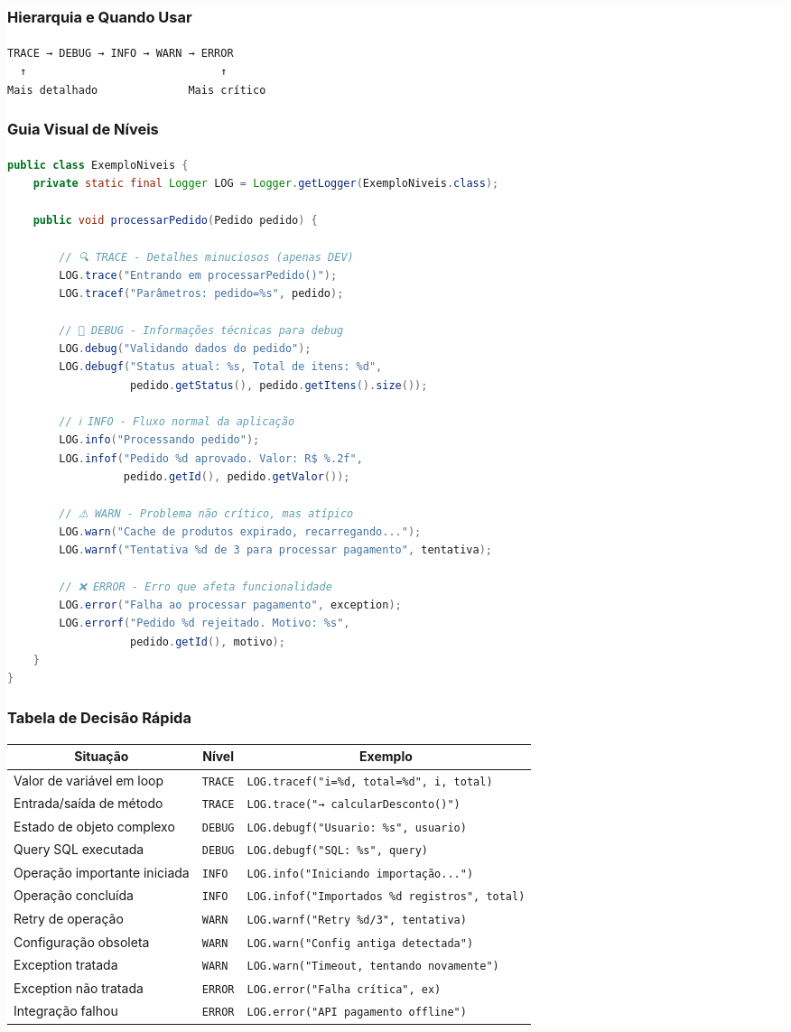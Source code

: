 ### Hierarquia e Quando Usar

```
TRACE → DEBUG → INFO → WARN → ERROR
  ↑                              ↑
Mais detalhado              Mais crítico
```

### Guia Visual de Níveis

```java
public class ExemploNiveis {
    private static final Logger LOG = Logger.getLogger(ExemploNiveis.class);
    
    public void processarPedido(Pedido pedido) {
        
        // 🔍 TRACE - Detalhes minuciosos (apenas DEV)
        LOG.trace("Entrando em processarPedido()");
        LOG.tracef("Parâmetros: pedido=%s", pedido);
        
        // 🐛 DEBUG - Informações técnicas para debug
        LOG.debug("Validando dados do pedido");
        LOG.debugf("Status atual: %s, Total de itens: %d", 
                   pedido.getStatus(), pedido.getItens().size());
        
        // ℹ️ INFO - Fluxo normal da aplicação
        LOG.info("Processando pedido");
        LOG.infof("Pedido %d aprovado. Valor: R$ %.2f", 
                  pedido.getId(), pedido.getValor());
        
        // ⚠️ WARN - Problema não crítico, mas atípico
        LOG.warn("Cache de produtos expirado, recarregando...");
        LOG.warnf("Tentativa %d de 3 para processar pagamento", tentativa);
        
        // ❌ ERROR - Erro que afeta funcionalidade
        LOG.error("Falha ao processar pagamento", exception);
        LOG.errorf("Pedido %d rejeitado. Motivo: %s", 
                   pedido.getId(), motivo);
    }
}
```

### Tabela de Decisão Rápida

| Situação | Nível | Exemplo |
|----------|-------|---------|
| Valor de variável em loop | `TRACE` | `LOG.tracef("i=%d, total=%d", i, total)` |
| Entrada/saída de método | `TRACE` | `LOG.trace("→ calcularDesconto()")` |
| Estado de objeto complexo | `DEBUG` | `LOG.debugf("Usuario: %s", usuario)` |
| Query SQL executada | `DEBUG` | `LOG.debugf("SQL: %s", query)` |
| Operação importante iniciada | `INFO` | `LOG.info("Iniciando importação...")` |
| Operação concluída | `INFO` | `LOG.infof("Importados %d registros", total)` |
| Retry de operação | `WARN` | `LOG.warnf("Retry %d/3", tentativa)` |
| Configuração obsoleta | `WARN` | `LOG.warn("Config antiga detectada")` |
| Exception tratada | `WARN` | `LOG.warn("Timeout, tentando novamente")` |
| Exception não tratada | `ERROR` | `LOG.error("Falha crítica", ex)` |
| Integração falhou | `ERROR` | `LOG.error("API pagamento offline")` |